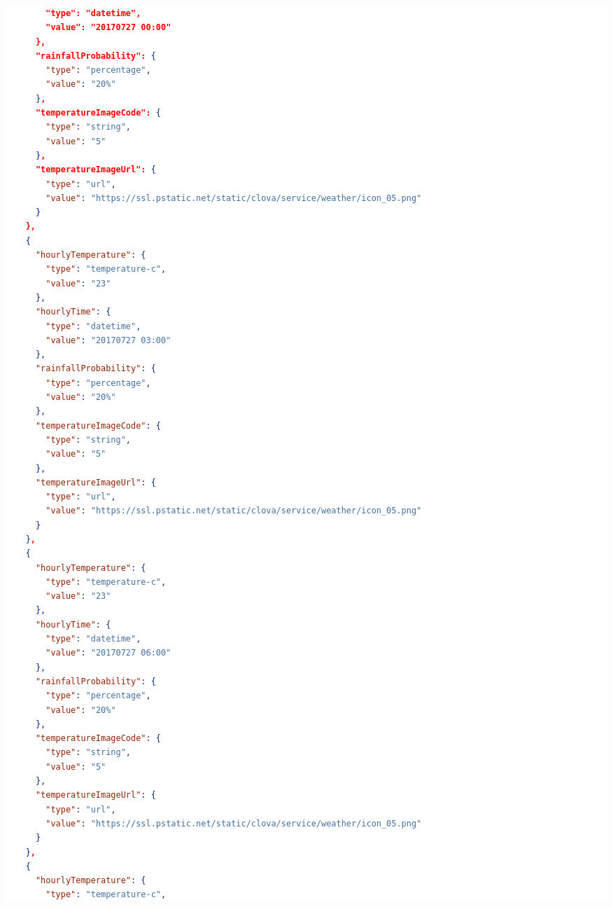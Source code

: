 ```json
        "type": "datetime",
        "value": "20170727 00:00"
      },
      "rainfallProbability": {
        "type": "percentage",
        "value": "20%"
      },
      "temperatureImageCode": {
        "type": "string",
        "value": "5"
      },
      "temperatureImageUrl": {
        "type": "url",
        "value": "https://ssl.pstatic.net/static/clova/service/weather/icon_05.png"
      }
    },
    {
      "hourlyTemperature": {
        "type": "temperature-c",
        "value": "23"
      },
      "hourlyTime": {
        "type": "datetime",
        "value": "20170727 03:00"
      },
      "rainfallProbability": {
        "type": "percentage",
        "value": "20%"
      },
      "temperatureImageCode": {
        "type": "string",
        "value": "5"
      },
      "temperatureImageUrl": {
        "type": "url",
        "value": "https://ssl.pstatic.net/static/clova/service/weather/icon_05.png"
      }
    },
    {
      "hourlyTemperature": {
        "type": "temperature-c",
        "value": "23"
      },
      "hourlyTime": {
        "type": "datetime",
        "value": "20170727 06:00"
      },
      "rainfallProbability": {
        "type": "percentage",
        "value": "20%"
      },
      "temperatureImageCode": {
        "type": "string",
        "value": "5"
      },
      "temperatureImageUrl": {
        "type": "url",
        "value": "https://ssl.pstatic.net/static/clova/service/weather/icon_05.png"
      }
    },
    {
      "hourlyTemperature": {
        "type": "temperature-c",
```